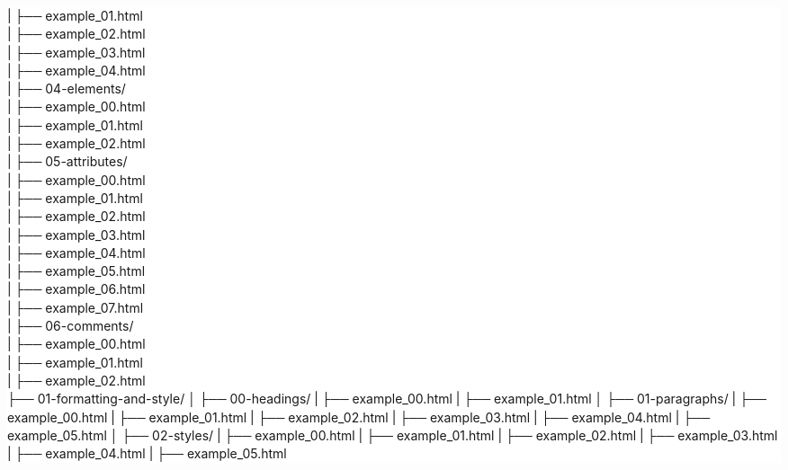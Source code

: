 |  ├── example_01.html  
|  ├── example_02.html  
|  ├── example_03.html  
|  ├── example_04.html  
| ├── 04-elements/  
|  ├── example_00.html  
|  ├── example_01.html  
|  ├── example_02.html  
| ├── 05-attributes/  
|  ├── example_00.html  
|  ├── example_01.html  
|  ├── example_02.html  
|  ├── example_03.html  
|  ├── example_04.html  
|  ├── example_05.html  
|  ├── example_06.html  
|  ├── example_07.html  
| ├── 06-comments/  
|  ├── example_00.html  
|  ├── example_01.html  
|  ├── example_02.html  
├── 01-formatting-and-style/
│ ├── 00-headings/
|  ├── example_00.html
|  ├── example_01.html
│ ├── 01-paragraphs/
|  ├── example_00.html
|  ├── example_01.html
|  ├── example_02.html
|  ├── example_03.html
|  ├── example_04.html
|  ├── example_05.html
│ ├── 02-styles/
|  ├── example_00.html
|  ├── example_01.html
|  ├── example_02.html
|  ├── example_03.html
|  ├── example_04.html
|  ├── example_05.html